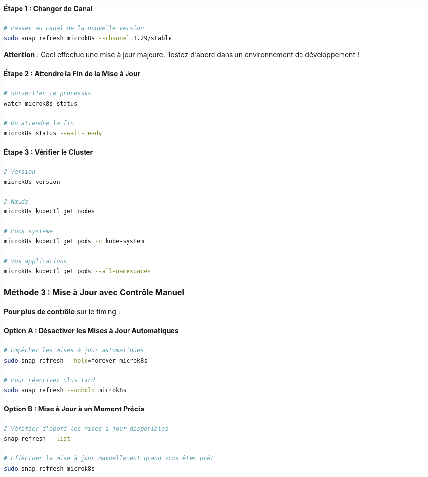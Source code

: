 #### Étape 1 : Changer de Canal

```bash
# Passer au canal de la nouvelle version
sudo snap refresh microk8s --channel=1.29/stable
```

**Attention** : Ceci effectue une mise à jour majeure. Testez d'abord dans un environnement de développement !

#### Étape 2 : Attendre la Fin de la Mise à Jour

```bash
# Surveiller le processus
watch microk8s status

# Ou attendre la fin
microk8s status --wait-ready
```

#### Étape 3 : Vérifier le Cluster

```bash
# Version
microk8s version

# Nœuds
microk8s kubectl get nodes

# Pods système
microk8s kubectl get pods -n kube-system

# Vos applications
microk8s kubectl get pods --all-namespaces
```

### Méthode 3 : Mise à Jour avec Contrôle Manuel

**Pour plus de contrôle** sur le timing :

#### Option A : Désactiver les Mises à Jour Automatiques

```bash
# Empêcher les mises à jour automatiques
sudo snap refresh --hold=forever microk8s

# Pour réactiver plus tard
sudo snap refresh --unhold microk8s
```

#### Option B : Mise à Jour à un Moment Précis

```bash
# Vérifier d'abord les mises à jour disponibles
snap refresh --list

# Effectuer la mise à jour manuellement quand vous êtes prêt
sudo snap refresh microk8s
```
